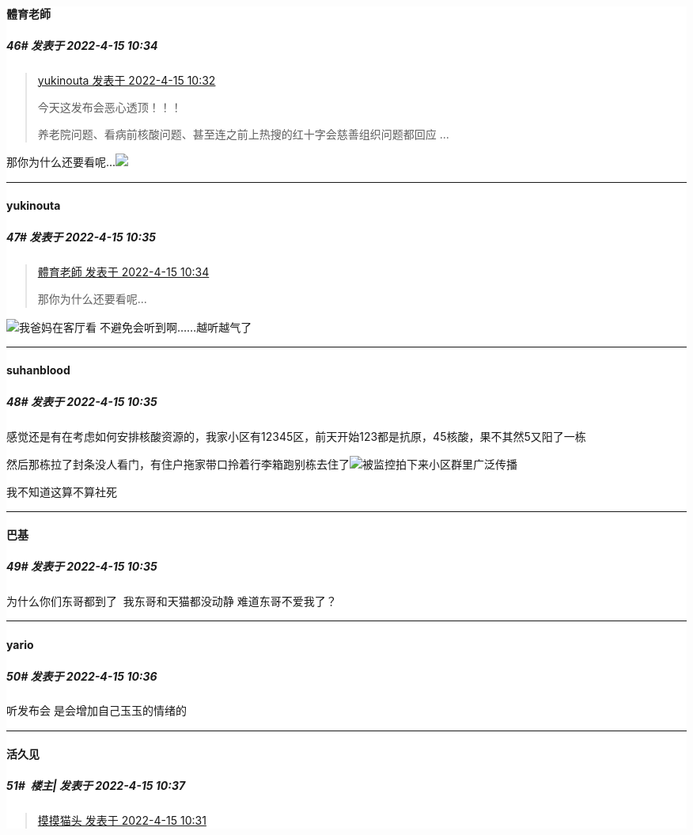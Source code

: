 ####  體育老師  
##### 46#       发表于 2022-4-15 10:34

<blockquote><a href="httphttps://bbs.saraba1st.com/2b/forum.php?mod=redirect&amp;goto=findpost&amp;pid=55458737&amp;ptid=2064590" target="_blank">yukinouta 发表于 2022-4-15 10:32</a>

今天这发布会恶心透顶！！！

养老院问题、看病前核酸问题、甚至连之前上热搜的红十字会慈善组织问题都回应 ...</blockquote>
那你为什么还要看呢...<img src="https://static.saraba1st.com/image/smiley/face2017/143.png" referrerpolicy="no-referrer">

*****

####  yukinouta  
##### 47#       发表于 2022-4-15 10:35

<blockquote><a href="httphttps://bbs.saraba1st.com/2b/forum.php?mod=redirect&amp;goto=findpost&amp;pid=55458767&amp;ptid=2064590" target="_blank">體育老師 发表于 2022-4-15 10:34</a>

那你为什么还要看呢...</blockquote>
<img src="https://static.saraba1st.com/image/smiley/face2017/120.gif" referrerpolicy="no-referrer">我爸妈在客厅看 不避免会听到啊……越听越气了

*****

####  suhanblood  
##### 48#       发表于 2022-4-15 10:35

感觉还是有在考虑如何安排核酸资源的，我家小区有12345区，前天开始123都是抗原，45核酸，果不其然5又阳了一栋

然后那栋拉了封条没人看门，有住户拖家带口拎着行李箱跑别栋去住了<img src="https://static.saraba1st.com/image/smiley/face2017/067.png" referrerpolicy="no-referrer">被监控拍下来小区群里广泛传播

我不知道这算不算社死

*****

####  巴基  
##### 49#       发表于 2022-4-15 10:35

为什么你们东哥都到了  我东哥和天猫都没动静 难道东哥不爱我了？

*****

####  yario  
##### 50#       发表于 2022-4-15 10:36

听发布会 是会增加自己玉玉的情绪的

*****

####  活久见  
##### 51#         楼主| 发表于 2022-4-15 10:37

<blockquote><a href="httphttps://bbs.saraba1st.com/2b/forum.php?mod=redirect&amp;goto=findpost&amp;pid=55458710&amp;ptid=2064590" target="_blank">摸摸猫头 发表于 2022-4-15 10:31</a>
